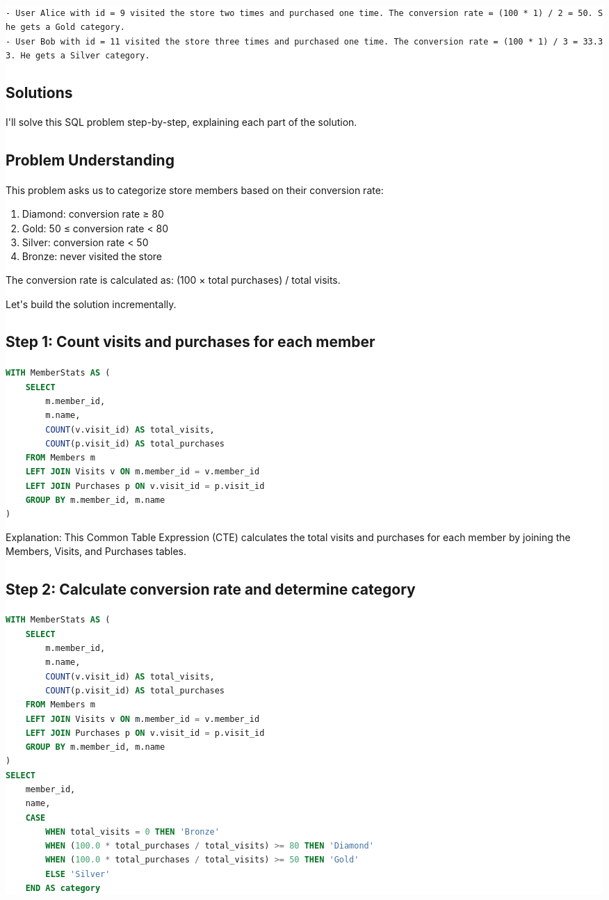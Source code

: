 ```Plain
- User Alice with id = 9 visited the store two times and purchased one time. The conversion rate = (100 * 1) / 2 = 50. She gets a Gold category.
- User Bob with id = 11 visited the store three times and purchased one time. The conversion rate = (100 * 1) / 3 = 33.33. He gets a Silver category.
```

## Solutions

I'll solve this SQL problem step-by-step, explaining each part of the solution.

## Problem Understanding

This problem asks us to categorize store members based on their conversion rate:

1. Diamond: conversion rate ≥ 80
2. Gold: 50 ≤ conversion rate < 80
3. Silver: conversion rate < 50
4. Bronze: never visited the store

The conversion rate is calculated as: (100 × total purchases) / total visits.

Let's build the solution incrementally.

## Step 1: Count visits and purchases for each member

```SQL
WITH MemberStats AS (
    SELECT
        m.member_id,
        m.name,
        COUNT(v.visit_id) AS total_visits,
        COUNT(p.visit_id) AS total_purchases
    FROM Members m
    LEFT JOIN Visits v ON m.member_id = v.member_id
    LEFT JOIN Purchases p ON v.visit_id = p.visit_id
    GROUP BY m.member_id, m.name
)
```

Explanation: This Common Table Expression (CTE) calculates the total visits and purchases for each member by joining the Members, Visits, and Purchases tables.

## Step 2: Calculate conversion rate and determine category

```SQL
WITH MemberStats AS (
    SELECT
        m.member_id,
        m.name,
        COUNT(v.visit_id) AS total_visits,
        COUNT(p.visit_id) AS total_purchases
    FROM Members m
    LEFT JOIN Visits v ON m.member_id = v.member_id
    LEFT JOIN Purchases p ON v.visit_id = p.visit_id
    GROUP BY m.member_id, m.name
)
SELECT
    member_id,
    name,
    CASE
        WHEN total_visits = 0 THEN 'Bronze'
        WHEN (100.0 * total_purchases / total_visits) >= 80 THEN 'Diamond'
        WHEN (100.0 * total_purchases / total_visits) >= 50 THEN 'Gold'
        ELSE 'Silver'
    END AS category
```